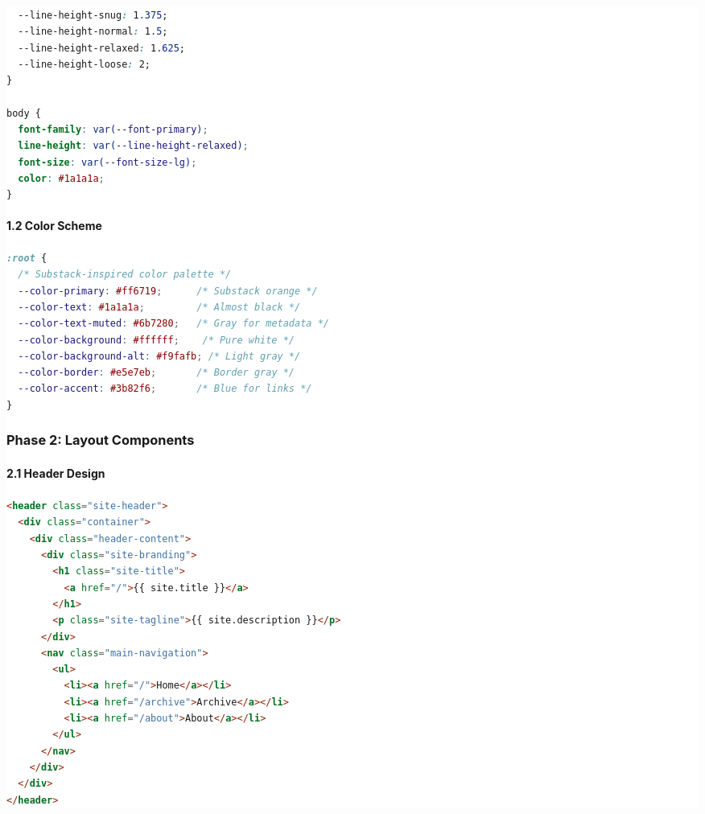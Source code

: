 ```css
  --line-height-snug: 1.375;
  --line-height-normal: 1.5;
  --line-height-relaxed: 1.625;
  --line-height-loose: 2;
}

body {
  font-family: var(--font-primary);
  line-height: var(--line-height-relaxed);
  font-size: var(--font-size-lg);
  color: #1a1a1a;
}
```

#### 1.2 Color Scheme
```css
:root {
  /* Substack-inspired color palette */
  --color-primary: #ff6719;      /* Substack orange */
  --color-text: #1a1a1a;         /* Almost black */
  --color-text-muted: #6b7280;   /* Gray for metadata */
  --color-background: #ffffff;    /* Pure white */
  --color-background-alt: #f9fafb; /* Light gray */
  --color-border: #e5e7eb;       /* Border gray */
  --color-accent: #3b82f6;       /* Blue for links */
}
```

### Phase 2: Layout Components

#### 2.1 Header Design
```html
<header class="site-header">
  <div class="container">
    <div class="header-content">
      <div class="site-branding">
        <h1 class="site-title">
          <a href="/">{{ site.title }}</a>
        </h1>
        <p class="site-tagline">{{ site.description }}</p>
      </div>
      <nav class="main-navigation">
        <ul>
          <li><a href="/">Home</a></li>
          <li><a href="/archive">Archive</a></li>
          <li><a href="/about">About</a></li>
        </ul>
      </nav>
    </div>
  </div>
</header>
```
